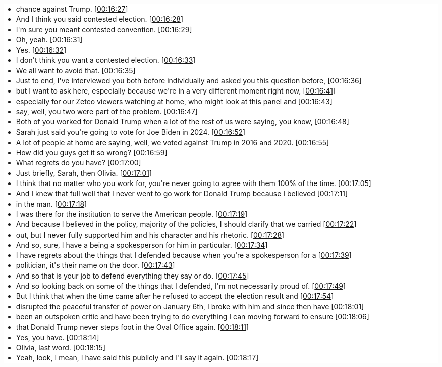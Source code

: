 *  chance against Trump. [[00:16:27](https://www.youtube.com/watch?v=Vy0z3HxEYjY&t=987.3s)]
*  And I think you said contested election. [[00:16:28](https://www.youtube.com/watch?v=Vy0z3HxEYjY&t=988.58s)]
*  I'm sure you meant contested convention. [[00:16:29](https://www.youtube.com/watch?v=Vy0z3HxEYjY&t=989.94s)]
*  Oh, yeah. [[00:16:31](https://www.youtube.com/watch?v=Vy0z3HxEYjY&t=991.7s)]
*  Yes. [[00:16:32](https://www.youtube.com/watch?v=Vy0z3HxEYjY&t=992.74s)]
*  I don't think you want a contested election. [[00:16:33](https://www.youtube.com/watch?v=Vy0z3HxEYjY&t=993.54s)]
*  We all want to avoid that. [[00:16:35](https://www.youtube.com/watch?v=Vy0z3HxEYjY&t=995.46s)]
*  Just to end, I've interviewed you both before individually and asked you this question before, [[00:16:36](https://www.youtube.com/watch?v=Vy0z3HxEYjY&t=996.98s)]
*  but I want to ask here, especially because we're in a very different moment right now, [[00:16:41](https://www.youtube.com/watch?v=Vy0z3HxEYjY&t=1001.14s)]
*  especially for our Zeteo viewers watching at home, who might look at this panel and [[00:16:43](https://www.youtube.com/watch?v=Vy0z3HxEYjY&t=1003.78s)]
*  say, well, you two were part of the problem. [[00:16:47](https://www.youtube.com/watch?v=Vy0z3HxEYjY&t=1007.14s)]
*  Both of you worked for Donald Trump when a lot of the rest of us were saying, you know, [[00:16:48](https://www.youtube.com/watch?v=Vy0z3HxEYjY&t=1008.82s)]
*  Sarah just said you're going to vote for Joe Biden in 2024. [[00:16:52](https://www.youtube.com/watch?v=Vy0z3HxEYjY&t=1012.02s)]
*  A lot of people at home are saying, well, we voted against Trump in 2016 and 2020. [[00:16:55](https://www.youtube.com/watch?v=Vy0z3HxEYjY&t=1015.3s)]
*  How did you guys get it so wrong? [[00:16:59](https://www.youtube.com/watch?v=Vy0z3HxEYjY&t=1019.06s)]
*  What regrets do you have? [[00:17:00](https://www.youtube.com/watch?v=Vy0z3HxEYjY&t=1020.3399999999999s)]
*  Just briefly, Sarah, then Olivia. [[00:17:01](https://www.youtube.com/watch?v=Vy0z3HxEYjY&t=1021.3s)]
*  I think that no matter who you work for, you're never going to agree with them 100% of the time. [[00:17:05](https://www.youtube.com/watch?v=Vy0z3HxEYjY&t=1025.3799999999999s)]
*  And I knew that full well that I never went to go work for Donald Trump because I believed [[00:17:11](https://www.youtube.com/watch?v=Vy0z3HxEYjY&t=1031.3s)]
*  in the man. [[00:17:18](https://www.youtube.com/watch?v=Vy0z3HxEYjY&t=1038.82s)]
*  I was there for the institution to serve the American people. [[00:17:19](https://www.youtube.com/watch?v=Vy0z3HxEYjY&t=1039.46s)]
*  And because I believed in the policy, majority of the policies, I should clarify that we carried [[00:17:22](https://www.youtube.com/watch?v=Vy0z3HxEYjY&t=1042.98s)]
*  out, but I never fully supported him and his character and his rhetoric. [[00:17:28](https://www.youtube.com/watch?v=Vy0z3HxEYjY&t=1048.74s)]
*  And so, sure, I have a being a spokesperson for him in particular. [[00:17:34](https://www.youtube.com/watch?v=Vy0z3HxEYjY&t=1054.8200000000002s)]
*  I have regrets about the things that I defended because when you're a spokesperson for a [[00:17:39](https://www.youtube.com/watch?v=Vy0z3HxEYjY&t=1059.5400000000002s)]
*  politician, it's their name on the door. [[00:17:43](https://www.youtube.com/watch?v=Vy0z3HxEYjY&t=1063.8600000000001s)]
*  And so that is your job to defend everything they say or do. [[00:17:45](https://www.youtube.com/watch?v=Vy0z3HxEYjY&t=1065.8600000000001s)]
*  And so looking back on some of the things that I defended, I'm not necessarily proud of. [[00:17:49](https://www.youtube.com/watch?v=Vy0z3HxEYjY&t=1069.38s)]
*  But I think that when the time came after he refused to accept the election result and [[00:17:54](https://www.youtube.com/watch?v=Vy0z3HxEYjY&t=1074.66s)]
*  disrupted the peaceful transfer of power on January 6th, I broke with him and since then have [[00:18:01](https://www.youtube.com/watch?v=Vy0z3HxEYjY&t=1081.5400000000002s)]
*  been an outspoken critic and have been trying to do everything I can moving forward to ensure [[00:18:06](https://www.youtube.com/watch?v=Vy0z3HxEYjY&t=1086.5s)]
*  that Donald Trump never steps foot in the Oval Office again. [[00:18:11](https://www.youtube.com/watch?v=Vy0z3HxEYjY&t=1091.94s)]
*  Yes, you have. [[00:18:14](https://www.youtube.com/watch?v=Vy0z3HxEYjY&t=1094.9s)]
*  Olivia, last word. [[00:18:15](https://www.youtube.com/watch?v=Vy0z3HxEYjY&t=1095.7s)]
*  Yeah, look, I mean, I have said this publicly and I'll say it again. [[00:18:17](https://www.youtube.com/watch?v=Vy0z3HxEYjY&t=1097.46s)]
